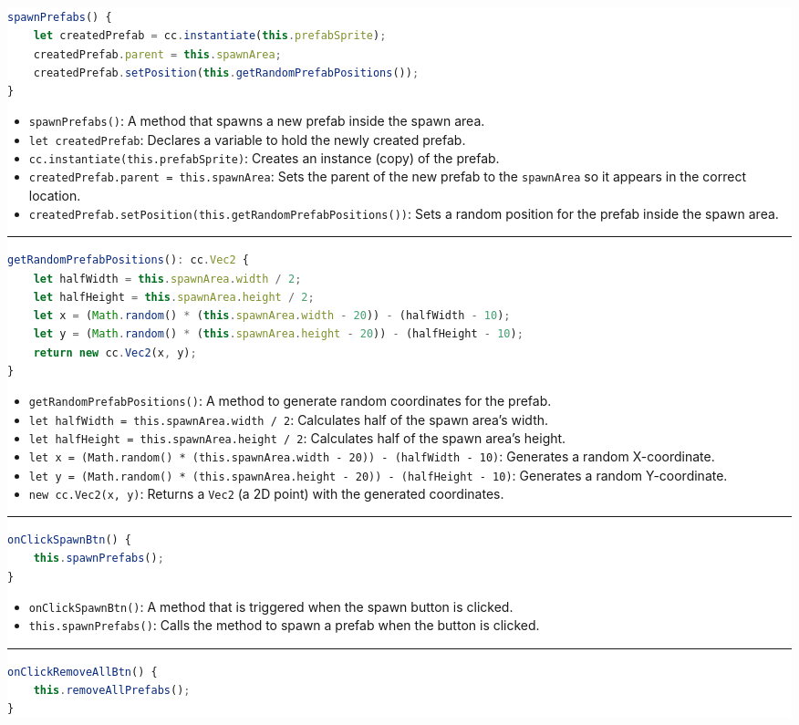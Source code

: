 
```ts
spawnPrefabs() {
    let createdPrefab = cc.instantiate(this.prefabSprite);
    createdPrefab.parent = this.spawnArea;
    createdPrefab.setPosition(this.getRandomPrefabPositions());
}
```

* `spawnPrefabs()`: A method that spawns a new prefab inside the spawn area.
* `let createdPrefab`: Declares a variable to hold the newly created prefab.
* `cc.instantiate(this.prefabSprite)`: Creates an instance (copy) of the prefab.
* `createdPrefab.parent = this.spawnArea`: Sets the parent of the new prefab to the `spawnArea` so it appears in the correct location.
* `createdPrefab.setPosition(this.getRandomPrefabPositions())`: Sets a random position for the prefab inside the spawn area.

---

```ts
getRandomPrefabPositions(): cc.Vec2 {
    let halfWidth = this.spawnArea.width / 2;
    let halfHeight = this.spawnArea.height / 2;
    let x = (Math.random() * (this.spawnArea.width - 20)) - (halfWidth - 10);
    let y = (Math.random() * (this.spawnArea.height - 20)) - (halfHeight - 10);
    return new cc.Vec2(x, y);
}
```

* `getRandomPrefabPositions()`: A method to generate random coordinates for the prefab.
* `let halfWidth = this.spawnArea.width / 2`: Calculates half of the spawn area’s width.
* `let halfHeight = this.spawnArea.height / 2`: Calculates half of the spawn area’s height.
* `let x = (Math.random() * (this.spawnArea.width - 20)) - (halfWidth - 10)`: Generates a random X-coordinate.
* `let y = (Math.random() * (this.spawnArea.height - 20)) - (halfHeight - 10)`: Generates a random Y-coordinate.
* `new cc.Vec2(x, y)`: Returns a `Vec2` (a 2D point) with the generated coordinates.

---

```ts
onClickSpawnBtn() {
    this.spawnPrefabs();
}
```

* `onClickSpawnBtn()`: A method that is triggered when the spawn button is clicked.
* `this.spawnPrefabs()`: Calls the method to spawn a prefab when the button is clicked.

---

```ts
onClickRemoveAllBtn() {
    this.removeAllPrefabs();
}
```

